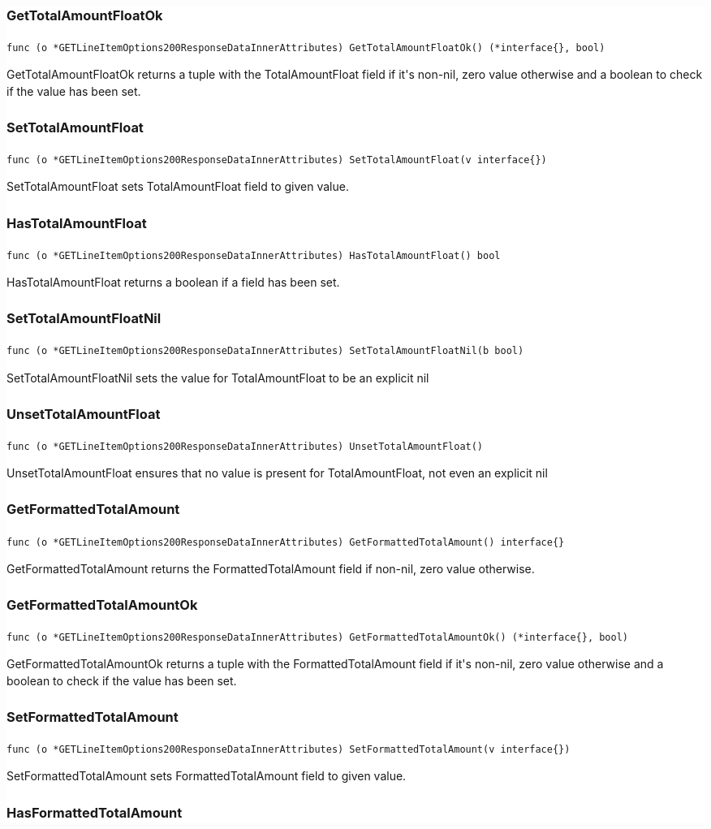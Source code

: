 ### GetTotalAmountFloatOk

`func (o *GETLineItemOptions200ResponseDataInnerAttributes) GetTotalAmountFloatOk() (*interface{}, bool)`

GetTotalAmountFloatOk returns a tuple with the TotalAmountFloat field if it's non-nil, zero value otherwise
and a boolean to check if the value has been set.

### SetTotalAmountFloat

`func (o *GETLineItemOptions200ResponseDataInnerAttributes) SetTotalAmountFloat(v interface{})`

SetTotalAmountFloat sets TotalAmountFloat field to given value.

### HasTotalAmountFloat

`func (o *GETLineItemOptions200ResponseDataInnerAttributes) HasTotalAmountFloat() bool`

HasTotalAmountFloat returns a boolean if a field has been set.

### SetTotalAmountFloatNil

`func (o *GETLineItemOptions200ResponseDataInnerAttributes) SetTotalAmountFloatNil(b bool)`

 SetTotalAmountFloatNil sets the value for TotalAmountFloat to be an explicit nil

### UnsetTotalAmountFloat
`func (o *GETLineItemOptions200ResponseDataInnerAttributes) UnsetTotalAmountFloat()`

UnsetTotalAmountFloat ensures that no value is present for TotalAmountFloat, not even an explicit nil
### GetFormattedTotalAmount

`func (o *GETLineItemOptions200ResponseDataInnerAttributes) GetFormattedTotalAmount() interface{}`

GetFormattedTotalAmount returns the FormattedTotalAmount field if non-nil, zero value otherwise.

### GetFormattedTotalAmountOk

`func (o *GETLineItemOptions200ResponseDataInnerAttributes) GetFormattedTotalAmountOk() (*interface{}, bool)`

GetFormattedTotalAmountOk returns a tuple with the FormattedTotalAmount field if it's non-nil, zero value otherwise
and a boolean to check if the value has been set.

### SetFormattedTotalAmount

`func (o *GETLineItemOptions200ResponseDataInnerAttributes) SetFormattedTotalAmount(v interface{})`

SetFormattedTotalAmount sets FormattedTotalAmount field to given value.

### HasFormattedTotalAmount
